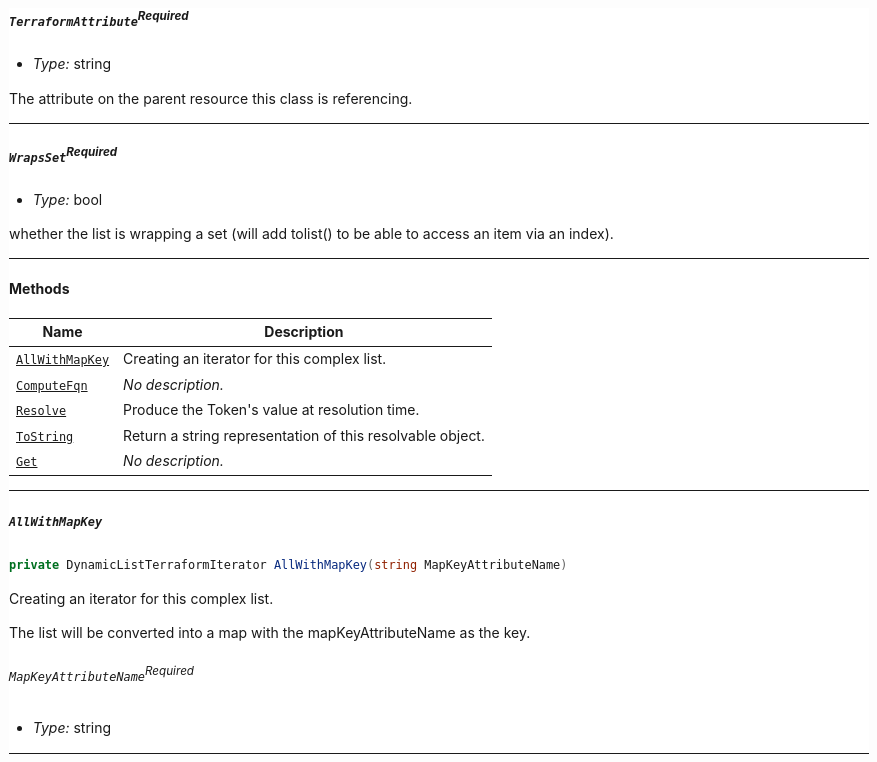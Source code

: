 
##### `TerraformAttribute`<sup>Required</sup> <a name="TerraformAttribute" id="@cdktf/provider-mongodbatlas.ldapVerify.LdapVerifyLinksList.Initializer.parameter.terraformAttribute"></a>

- *Type:* string

The attribute on the parent resource this class is referencing.

---

##### `WrapsSet`<sup>Required</sup> <a name="WrapsSet" id="@cdktf/provider-mongodbatlas.ldapVerify.LdapVerifyLinksList.Initializer.parameter.wrapsSet"></a>

- *Type:* bool

whether the list is wrapping a set (will add tolist() to be able to access an item via an index).

---

#### Methods <a name="Methods" id="Methods"></a>

| **Name** | **Description** |
| --- | --- |
| <code><a href="#@cdktf/provider-mongodbatlas.ldapVerify.LdapVerifyLinksList.allWithMapKey">AllWithMapKey</a></code> | Creating an iterator for this complex list. |
| <code><a href="#@cdktf/provider-mongodbatlas.ldapVerify.LdapVerifyLinksList.computeFqn">ComputeFqn</a></code> | *No description.* |
| <code><a href="#@cdktf/provider-mongodbatlas.ldapVerify.LdapVerifyLinksList.resolve">Resolve</a></code> | Produce the Token's value at resolution time. |
| <code><a href="#@cdktf/provider-mongodbatlas.ldapVerify.LdapVerifyLinksList.toString">ToString</a></code> | Return a string representation of this resolvable object. |
| <code><a href="#@cdktf/provider-mongodbatlas.ldapVerify.LdapVerifyLinksList.get">Get</a></code> | *No description.* |

---

##### `AllWithMapKey` <a name="AllWithMapKey" id="@cdktf/provider-mongodbatlas.ldapVerify.LdapVerifyLinksList.allWithMapKey"></a>

```csharp
private DynamicListTerraformIterator AllWithMapKey(string MapKeyAttributeName)
```

Creating an iterator for this complex list.

The list will be converted into a map with the mapKeyAttributeName as the key.

###### `MapKeyAttributeName`<sup>Required</sup> <a name="MapKeyAttributeName" id="@cdktf/provider-mongodbatlas.ldapVerify.LdapVerifyLinksList.allWithMapKey.parameter.mapKeyAttributeName"></a>

- *Type:* string

---
